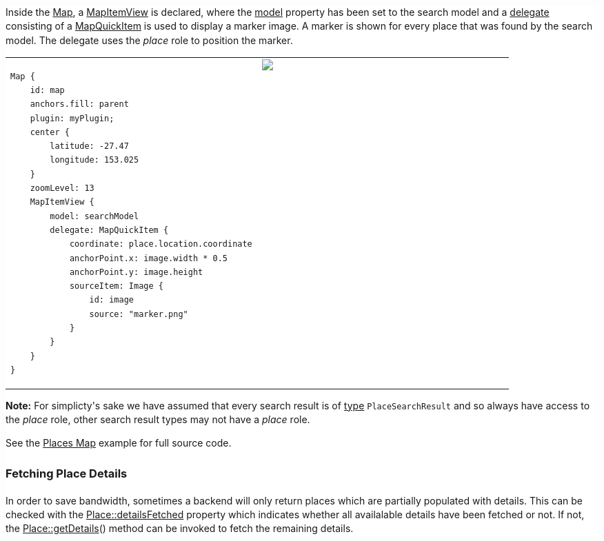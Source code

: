 Inside the [Map](../QtLocation.Map/index.html), a [MapItemView](../QtLocation.MapItemView/index.html) is declared, where the [model](../QtLocation.MapItemView/index.html#model-prop) property has been set to the search model and a [delegate](../QtLocation.MapItemView/index.html#delegate-prop) consisting of a [MapQuickItem](../QtLocation.MapQuickItem/index.html) is used to display a marker image. A marker is shown for every place that was found by the search model. The delegate uses the *place* role to position the marker.

<table>
<colgroup>
<col width="50%" />
<col width="50%" />
</colgroup>
<tbody>
<tr class="odd">
<td><pre class="qml"><code>Map {
    id: map
    anchors.fill: parent
    plugin: myPlugin;
    center {
        latitude: -27.47
        longitude: 153.025
    }
    zoomLevel: 13
    MapItemView {
        model: searchModel
        delegate: MapQuickItem {
            coordinate: place.location.coordinate
            anchorPoint.x: image.width * 0.5
            anchorPoint.y: image.height
            sourceItem: Image {
                id: image
                source: &quot;marker.png&quot;
            }
        }
    }
}</code></pre></td>
<td><img src="https://developer.ubuntu.com/static/devportal_uploaded/d6e78434-5774-4630-8ed4-2fa64ee80469-api/apps/qml/sdk-15.04/location-places-qml/images/places-map.jpg" /></td>
</tr>
</tbody>
</table>

**Note:** For simplicty's sake we have assumed that every search result is of [type](../QtLocation.PlaceSearchModel/index.html#search-result-types) `PlaceSearchResult` and so always have access to the *place* role, other search result types may not have a *place* role.

See the [Places Map](https://developer.ubuntu.com/api/apps/qml/sdk-15.04/QtLocation.places_map/) example for full source code.

<span id="fetching-place-details"></span>
### Fetching Place Details

In order to save bandwidth, sometimes a backend will only return places which are partially populated with details. This can be checked with the [Place::detailsFetched](../QtLocation.Place/index.html#detailsFetched-prop) property which indicates whether all availalable details have been fetched or not. If not, the [Place::getDetails](../QtLocation.Place/index.html#getDetails-method)() method can be invoked to fetch the remaining details.
